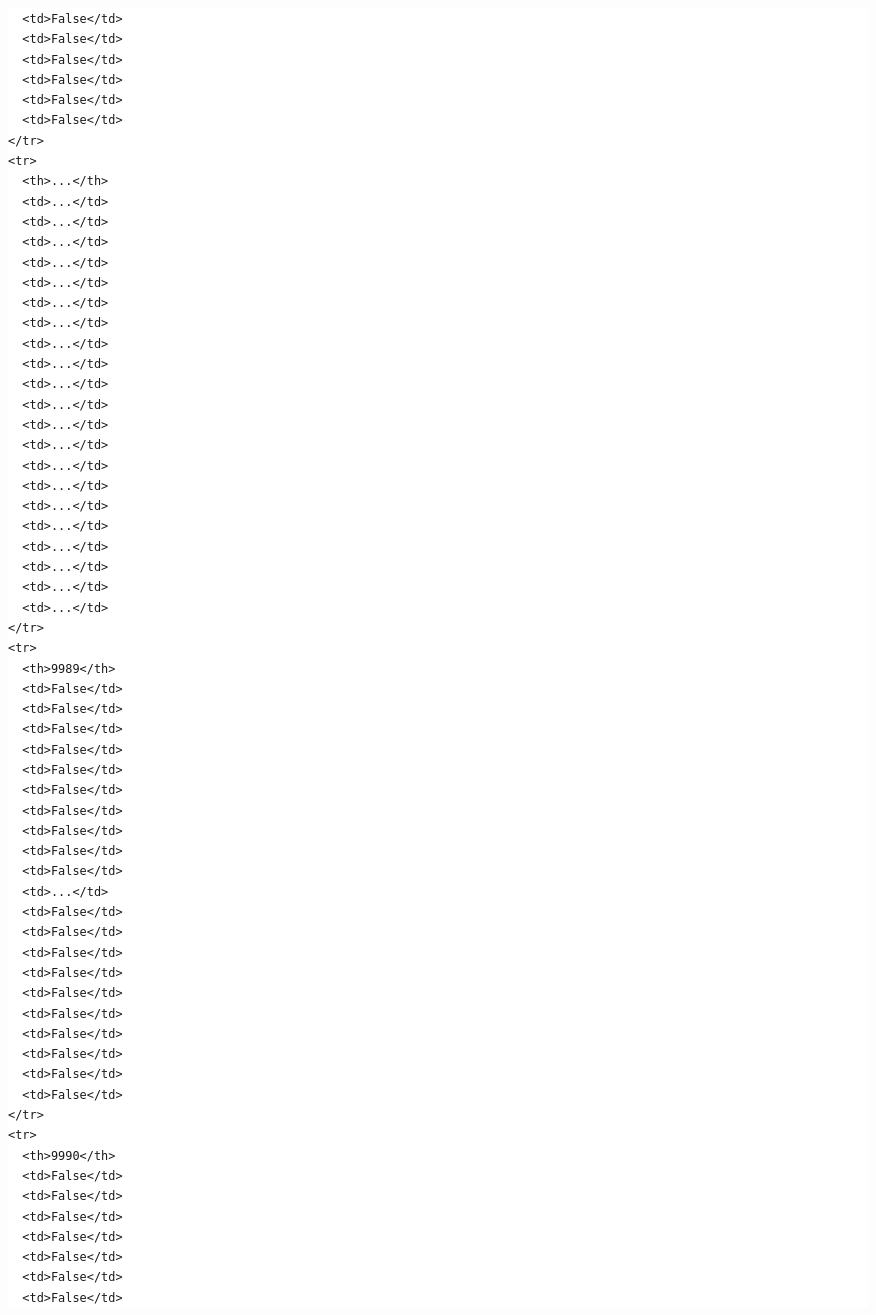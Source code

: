       <td>False</td>
      <td>False</td>
      <td>False</td>
      <td>False</td>
      <td>False</td>
      <td>False</td>
    </tr>
    <tr>
      <th>...</th>
      <td>...</td>
      <td>...</td>
      <td>...</td>
      <td>...</td>
      <td>...</td>
      <td>...</td>
      <td>...</td>
      <td>...</td>
      <td>...</td>
      <td>...</td>
      <td>...</td>
      <td>...</td>
      <td>...</td>
      <td>...</td>
      <td>...</td>
      <td>...</td>
      <td>...</td>
      <td>...</td>
      <td>...</td>
      <td>...</td>
      <td>...</td>
    </tr>
    <tr>
      <th>9989</th>
      <td>False</td>
      <td>False</td>
      <td>False</td>
      <td>False</td>
      <td>False</td>
      <td>False</td>
      <td>False</td>
      <td>False</td>
      <td>False</td>
      <td>False</td>
      <td>...</td>
      <td>False</td>
      <td>False</td>
      <td>False</td>
      <td>False</td>
      <td>False</td>
      <td>False</td>
      <td>False</td>
      <td>False</td>
      <td>False</td>
      <td>False</td>
    </tr>
    <tr>
      <th>9990</th>
      <td>False</td>
      <td>False</td>
      <td>False</td>
      <td>False</td>
      <td>False</td>
      <td>False</td>
      <td>False</td>
